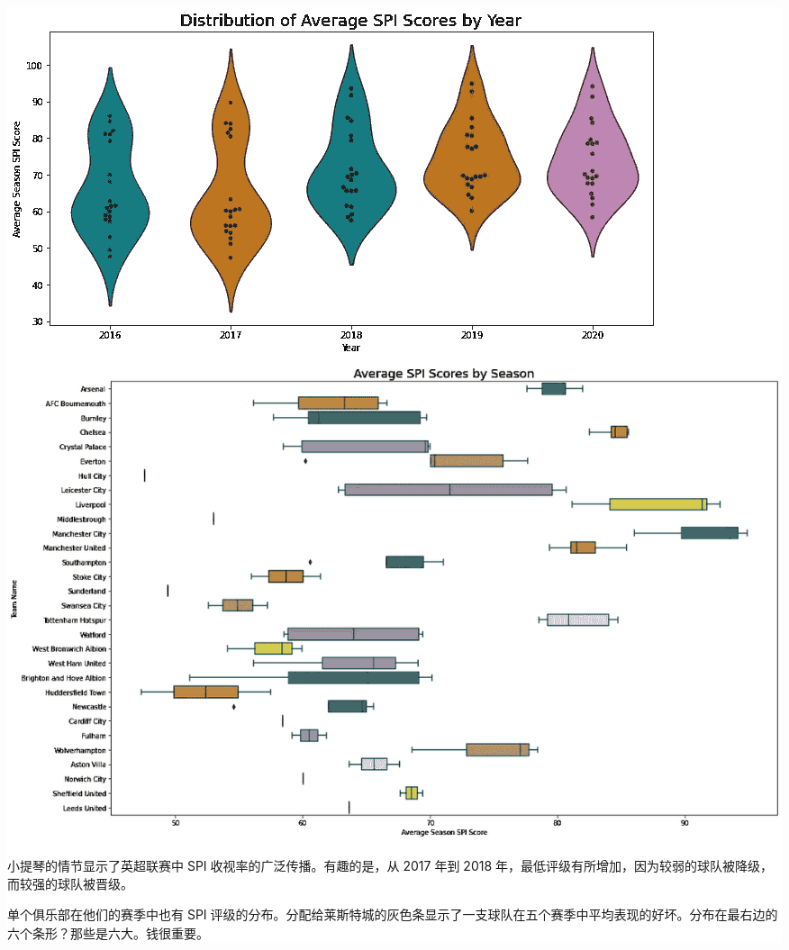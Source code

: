 ![](img/7530424f1f9d5203c99391001a6c6d70.png)![](img/9dee0a4f4c26fe465bdccfe5ba338480.png)

小提琴的情节显示了英超联赛中 SPI 收视率的广泛传播。有趣的是，从 2017 年到 2018 年，最低评级有所增加，因为较弱的球队被降级，而较强的球队被晋级。

单个俱乐部在他们的赛季中也有 SPI 评级的分布。分配给莱斯特城的灰色条显示了一支球队在五个赛季中平均表现的好坏。分布在最右边的六个条形？那些是六大。钱很重要。
